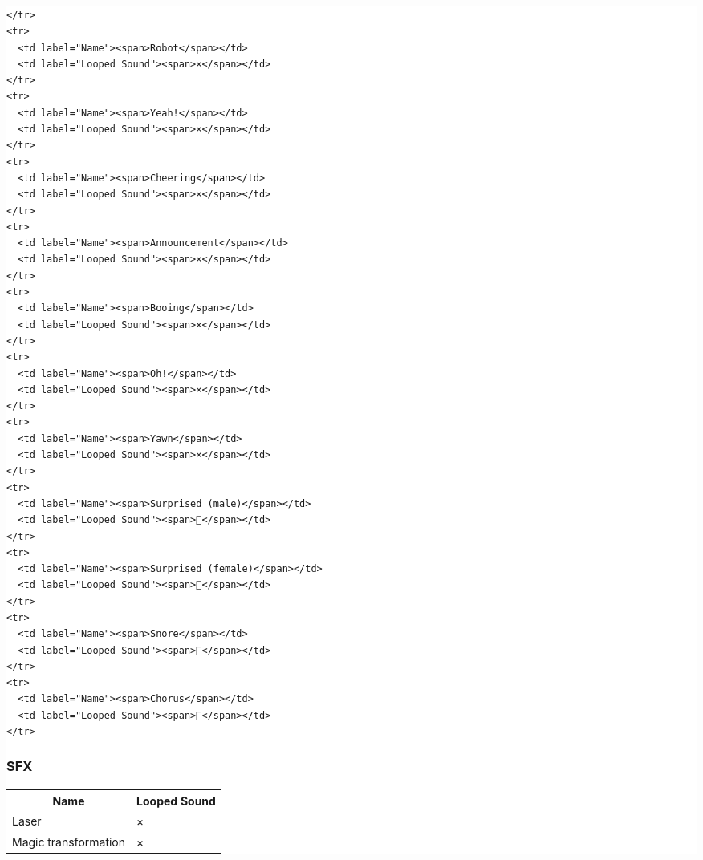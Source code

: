    </tr>
    <tr>
      <td label="Name"><span>Robot</span></td>
      <td label="Looped Sound"><span>×</span></td>
    </tr>
    <tr>
      <td label="Name"><span>Yeah!</span></td>
      <td label="Looped Sound"><span>×</span></td>
    </tr>
    <tr>
      <td label="Name"><span>Cheering</span></td>
      <td label="Looped Sound"><span>×</span></td>
    </tr>
    <tr>
      <td label="Name"><span>Announcement</span></td>
      <td label="Looped Sound"><span>×</span></td>
    </tr>
    <tr>
      <td label="Name"><span>Booing</span></td>
      <td label="Looped Sound"><span>×</span></td>
    </tr>
    <tr>
      <td label="Name"><span>Oh!</span></td>
      <td label="Looped Sound"><span>×</span></td>
    </tr>
    <tr>
      <td label="Name"><span>Yawn</span></td>
      <td label="Looped Sound"><span>×</span></td>
    </tr>
    <tr>
      <td label="Name"><span>Surprised (male)</span></td>
      <td label="Looped Sound"><span></span></td>
    </tr>
    <tr>
      <td label="Name"><span>Surprised (female)</span></td>
      <td label="Looped Sound"><span></span></td>
    </tr>
    <tr>
      <td label="Name"><span>Snore</span></td>
      <td label="Looped Sound"><span></span></td>
    </tr>
    <tr>
      <td label="Name"><span>Chorus</span></td>
      <td label="Looped Sound"><span></span></td>
    </tr>
  </tbody>
</table>
<h3>SFX</h3>
<table class="wrapped selist">
  <colgroup> <col /> <col /> </colgroup>
  <tbody>
    <tr>
      <th>Name</th>
      <th>Looped Sound</th>
    </tr>
    <tr>
      <td label="Name"><span>Laser</span></td>
      <td label="Looped Sound"><span>×</span></td>
    </tr>
    <tr>
      <td label="Name"><span>Magic transformation</span></td>
      <td label="Looped Sound"><span>×</span></td>
    </tr>
    <tr>